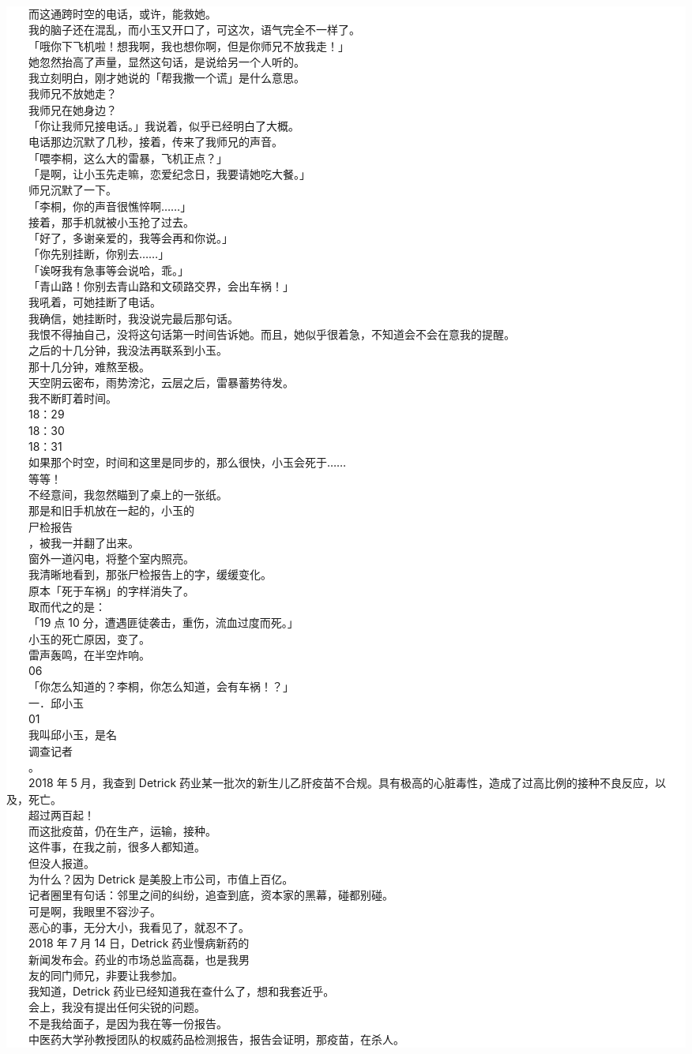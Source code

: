 &emsp;&emsp;而这通跨时空的电话，或许，能救她。  
&emsp;&emsp;我的脑子还在混乱，而小玉又开口了，可这次，语气完全不一样了。  
&emsp;&emsp;「哦你下飞机啦！想我啊，我也想你啊，但是你师兄不放我走！」  
&emsp;&emsp;她忽然抬高了声量，显然这句话，是说给另一个人听的。  
&emsp;&emsp;我立刻明白，刚才她说的「帮我撒一个谎」是什么意思。  
&emsp;&emsp;我师兄不放她走？  
&emsp;&emsp;我师兄在她身边？  
&emsp;&emsp;「你让我师兄接电话。」我说着，似乎已经明白了大概。  
&emsp;&emsp;电话那边沉默了几秒，接着，传来了我师兄的声音。  
&emsp;&emsp;「喂李桐，这么大的雷暴，飞机正点？」  
&emsp;&emsp;「是啊，让小玉先走嘛，恋爱纪念日，我要请她吃大餐。」  
&emsp;&emsp;师兄沉默了一下。  
&emsp;&emsp;「李桐，你的声音很憔悴啊……」  
&emsp;&emsp;接着，那手机就被小玉抢了过去。  
&emsp;&emsp;「好了，多谢亲爱的，我等会再和你说。」  
&emsp;&emsp;「你先别挂断，你别去……」  
&emsp;&emsp;「诶呀我有急事等会说哈，乖。」  
&emsp;&emsp;「青山路！你别去青山路和文硕路交界，会出车祸！」  
&emsp;&emsp;我吼着，可她挂断了电话。  
&emsp;&emsp;我确信，她挂断时，我没说完最后那句话。  
&emsp;&emsp;我恨不得抽自己，没将这句话第一时间告诉她。而且，她似乎很着急，不知道会不会在意我的提醒。  
&emsp;&emsp;之后的十几分钟，我没法再联系到小玉。  
&emsp;&emsp;那十几分钟，难熬至极。  
&emsp;&emsp;天空阴云密布，雨势滂沱，云层之后，雷暴蓄势待发。  
&emsp;&emsp;我不断盯着时间。  
&emsp;&emsp;18：29  
&emsp;&emsp;18：30  
&emsp;&emsp;18：31  
&emsp;&emsp;如果那个时空，时间和这里是同步的，那么很快，小玉会死于……  
&emsp;&emsp;等等！  
&emsp;&emsp;不经意间，我忽然瞄到了桌上的一张纸。  
&emsp;&emsp;那是和旧手机放在一起的，小玉的  
&emsp;&emsp;尸检报告  
&emsp;&emsp;，被我一并翻了出来。  
&emsp;&emsp;窗外一道闪电，将整个室内照亮。  
&emsp;&emsp;我清晰地看到，那张尸检报告上的字，缓缓变化。  
&emsp;&emsp;原本「死于车祸」的字样消失了。  
&emsp;&emsp;取而代之的是：  
&emsp;&emsp;「19 点 10 分，遭遇匪徒袭击，重伤，流血过度而死。」  
&emsp;&emsp;小玉的死亡原因，变了。  
&emsp;&emsp;雷声轰鸣，在半空炸响。  
&emsp;&emsp;06  
&emsp;&emsp;「你怎么知道的？李桐，你怎么知道，会有车祸！？」  
&emsp;&emsp;一．邱小玉  
&emsp;&emsp;01  
&emsp;&emsp;我叫邱小玉，是名  
&emsp;&emsp;调查记者  
&emsp;&emsp;。  
&emsp;&emsp;2018 年 5 月，我查到 Detrick 药业某一批次的新生儿乙肝疫苗不合规。具有极高的心脏毒性，造成了过高比例的接种不良反应，以及，死亡。  
&emsp;&emsp;超过两百起！  
&emsp;&emsp;而这批疫苗，仍在生产，运输，接种。  
&emsp;&emsp;这件事，在我之前，很多人都知道。  
&emsp;&emsp;但没人报道。  
&emsp;&emsp;为什么？因为 Detrick 是美股上市公司，市值上百亿。  
&emsp;&emsp;记者圈里有句话：邻里之间的纠纷，追查到底，资本家的黑幕，碰都别碰。  
&emsp;&emsp;可是啊，我眼里不容沙子。  
&emsp;&emsp;恶心的事，无分大小，我看见了，就忍不了。  
&emsp;&emsp;2018 年 7 月 14 日，Detrick 药业慢病新药的  
&emsp;&emsp;新闻发布会。药业的市场总监高磊，也是我男  
&emsp;&emsp;友的同门师兄，非要让我参加。  
&emsp;&emsp;我知道，Detrick 药业已经知道我在查什么了，想和我套近乎。  
&emsp;&emsp;会上，我没有提出任何尖锐的问题。  
&emsp;&emsp;不是我给面子，是因为我在等一份报告。  
&emsp;&emsp;中医药大学孙教授团队的权威药品检测报告，报告会证明，那疫苗，在杀人。  